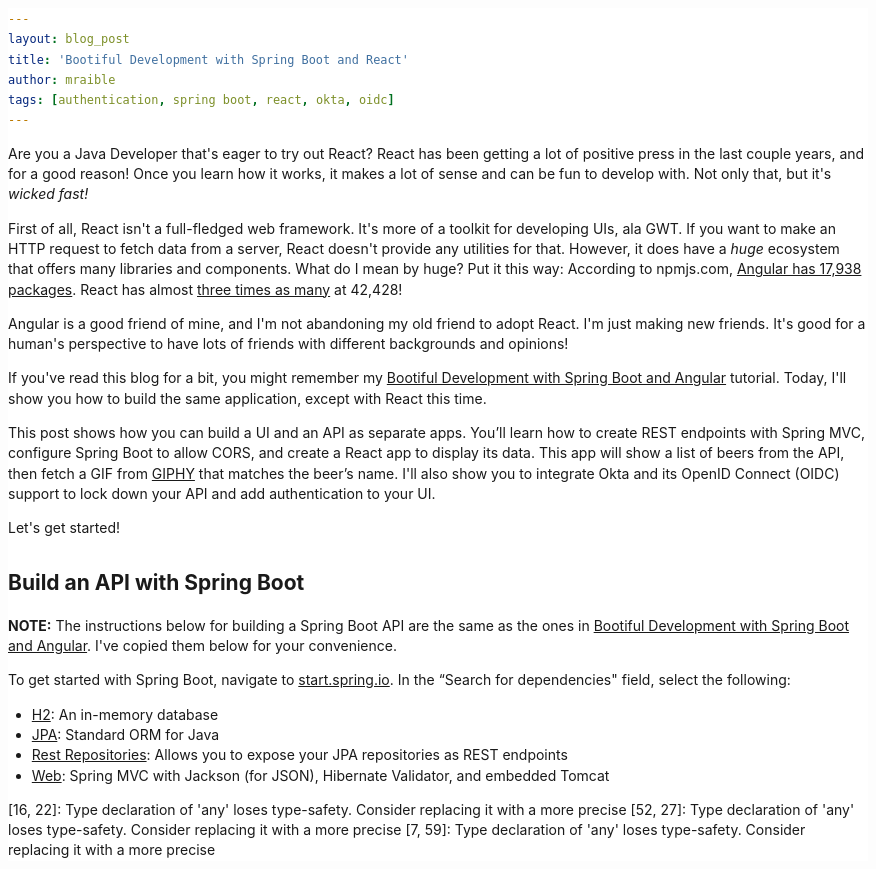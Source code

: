 ```yaml
---
layout: blog_post
title: 'Bootiful Development with Spring Boot and React'
author: mraible
tags: [authentication, spring boot, react, okta, oidc]
---
```


Are you a Java Developer that's eager to try out React? React has been getting a lot of positive press in the last couple
years, and for a good reason! Once you learn how it works, it makes a lot of sense and can be fun to develop with. Not only
that, but it's *wicked fast!*

First of all, React isn't a full-fledged web framework. It's more of a toolkit for developing
UIs, ala GWT. If you want to make an HTTP request to fetch data from a server, React doesn't provide any utilities for that.
However, it does have a *huge* ecosystem that offers many libraries and components. What do I mean by huge? Put it this way:
According to npmjs.com, [Angular has 17,938 packages](https://www.npmjs.com/search?q=angular). React has almost
[three times as many](https://www.npmjs.com/search?q=react) at 42,428!

Angular is a good friend of mine, and I'm not abandoning my old friend to adopt React. I'm just making new friends. It's good for a human's perspective to have lots of friends with different backgrounds and opinions! 

If you've read this blog for a bit, you might remember my [Bootiful Development with Spring Boot and Angular](/blog/2017/04/26/bootiful-development-with-spring-boot-and-angular) tutorial. Today, I'll show you how to build
the same application, except with React this time.

This post shows how you can build a UI and an API as separate apps. You’ll learn how to create REST endpoints with Spring MVC, configure Spring Boot to allow CORS, and create a React app to display its data. This app will show a list of beers from the API, then fetch a GIF from [GIPHY](https://giphy.com/) that matches the beer’s name. I'll also show you to integrate Okta and its OpenID Connect (OIDC) support to lock down your API and add authentication to your UI.

Let's get started!

## Build an API with Spring Boot

**NOTE:** The instructions below for building a Spring Boot API are the same as the ones in [Bootiful Development with Spring Boot and Angular](/blog/2017/04/26/bootiful-development-with-spring-boot-and-angular). I've copied them below for your convenience.

To get started with Spring Boot, navigate to [start.spring.io](https://start.spring.io). In the “Search for dependencies" field, select the following:

* [H2](http://www.h2database.com/html/main.html): An in-memory database
* [JPA](http://www.oracle.com/technetwork/java/javaee/tech/persistence-jsp-140049.html): Standard ORM for Java
* [Rest Repositories](http://projects.spring.io/spring-data-rest/): Allows you to expose your JPA repositories as REST endpoints
* [Web](https://github.com/spring-projects/spring-boot/blob/master/spring-boot-project/spring-boot-starters/spring-boot-starter-web/pom.xml): Spring MVC with Jackson (for JSON), Hibernate Validator, and embedded Tomcat


[16, 22]: Type declaration of 'any' loses type-safety. Consider replacing it with a more precise 
[52, 27]: Type declaration of 'any' loses type-safety. Consider replacing it with a more precise 
[7, 59]: Type declaration of 'any' loses type-safety. Consider replacing it with a more precise 